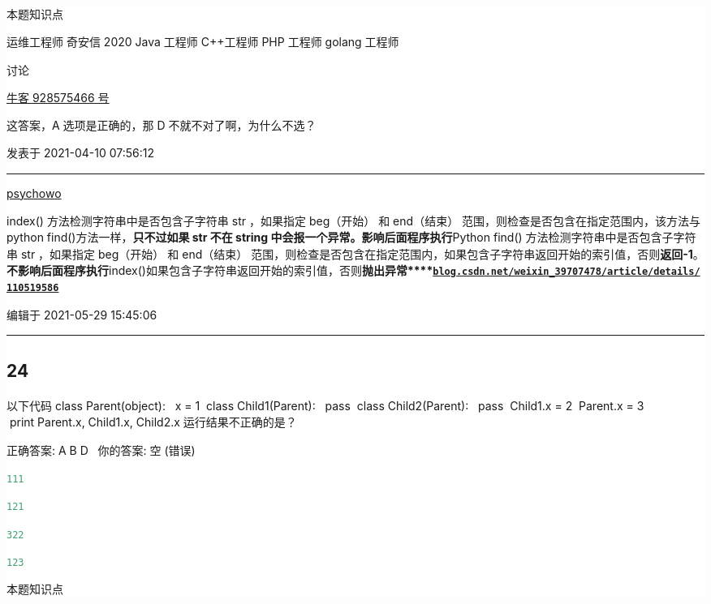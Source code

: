 本题知识点

运维工程师 奇安信 2020 Java 工程师 C++工程师 PHP 工程师 golang 工程师

讨论

[牛客 928575466 号](https://www.nowcoder.com/profile/928575466)

这答案，A 选项是正确的，那 D 不就不对了啊，为什么不选？

发表于 2021-04-10 07:56:12

* * *

[psychowo](https://www.nowcoder.com/profile/980213287)

index() 方法检测字符串中是否包含子字符串 str ，如果指定 beg（开始） 和 end（结束） 范围，则检查是否包含在指定范围内，该方法与 python find()方法一样，**只不过如果 str 不在 string 中会报一个异常。影响后面程序执行**Python find() 方法检测字符串中是否包含子字符串 str ，如果指定 beg（开始） 和 end（结束） 范围，则检查是否包含在指定范围内，如果包含子字符串返回开始的索引值，否则**返回-1**。**不影响后面程序执行**index()如果包含子字符串返回开始的索引值，否则**抛出异常****[`blog.csdn.net/weixin_39707478/article/details/110519586`](https://blog.csdn.net/weixin_39707478/article/details/110519586)**

编辑于 2021-05-29 15:45:06

* * *

## 24

以下代码
class Parent(object):
  x = 1
 class Child1(Parent):
  pass
 class Child2(Parent):
  pass
 Child1.x = 2
 Parent.x = 3
 print Parent.x, Child1.x, Child2.x
运行结果不正确的是？

正确答案: A B D   你的答案: 空 (错误)

```cpp
111
```

```cpp
121
```

```cpp
322
```

```cpp
123
```

本题知识点
